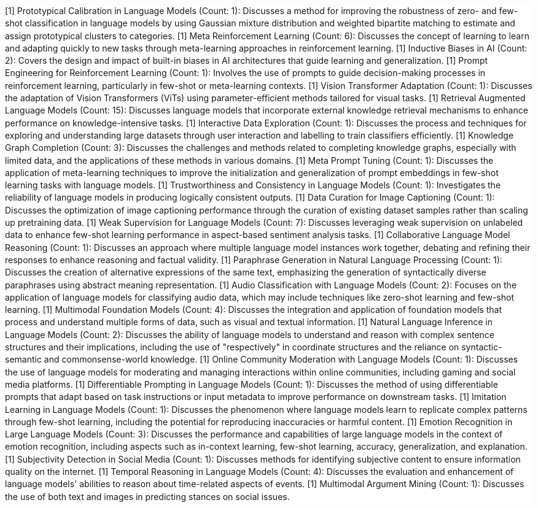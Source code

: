 [1] Prototypical Calibration in Language Models (Count: 1): Discusses a method for improving the robustness of zero- and few-shot classification in language models by using Gaussian mixture distribution and weighted bipartite matching to estimate and assign prototypical clusters to categories.
[1] Meta Reinforcement Learning (Count: 6): Discusses the concept of learning to learn and adapting quickly to new tasks through meta-learning approaches in reinforcement learning.
[1] Inductive Biases in AI (Count: 2): Covers the design and impact of built-in biases in AI architectures that guide learning and generalization.
[1] Prompt Engineering for Reinforcement Learning (Count: 1): Involves the use of prompts to guide decision-making processes in reinforcement learning, particularly in few-shot or meta-learning contexts.
[1] Vision Transformer Adaptation (Count: 1): Discusses the adaptation of Vision Transformers (ViTs) using parameter-efficient methods tailored for visual tasks.
[1] Retrieval Augmented Language Models (Count: 15): Discusses language models that incorporate external knowledge retrieval mechanisms to enhance performance on knowledge-intensive tasks.
[1] Interactive Data Exploration (Count: 1): Discusses the process and techniques for exploring and understanding large datasets through user interaction and labelling to train classifiers efficiently.
[1] Knowledge Graph Completion (Count: 3): Discusses the challenges and methods related to completing knowledge graphs, especially with limited data, and the applications of these methods in various domains.
[1] Meta Prompt Tuning (Count: 1): Discusses the application of meta-learning techniques to improve the initialization and generalization of prompt embeddings in few-shot learning tasks with language models.
[1] Trustworthiness and Consistency in Language Models (Count: 1): Investigates the reliability of language models in producing logically consistent outputs.
[1] Data Curation for Image Captioning (Count: 1): Discusses the optimization of image captioning performance through the curation of existing dataset samples rather than scaling up pretraining data.
[1] Weak Supervision for Language Models (Count: 7): Discusses leveraging weak supervision on unlabeled data to enhance few-shot learning performance in aspect-based sentiment analysis tasks.
[1] Collaborative Language Model Reasoning (Count: 1): Discusses an approach where multiple language model instances work together, debating and refining their responses to enhance reasoning and factual validity.
[1] Paraphrase Generation in Natural Language Processing (Count: 1): Discusses the creation of alternative expressions of the same text, emphasizing the generation of syntactically diverse paraphrases using abstract meaning representation.
[1] Audio Classification with Language Models (Count: 2): Focuses on the application of language models for classifying audio data, which may include techniques like zero-shot learning and few-shot learning.
[1] Multimodal Foundation Models (Count: 4): Discusses the integration and application of foundation models that process and understand multiple forms of data, such as visual and textual information.
[1] Natural Language Inference in Language Models (Count: 2): Discusses the ability of language models to understand and reason with complex sentence structures and their implications, including the use of "respectively" in coordinate structures and the reliance on syntactic-semantic and commonsense-world knowledge.
[1] Online Community Moderation with Language Models (Count: 1): Discusses the use of language models for moderating and managing interactions within online communities, including gaming and social media platforms.
[1] Differentiable Prompting in Language Models (Count: 1): Discusses the method of using differentiable prompts that adapt based on task instructions or input metadata to improve performance on downstream tasks.
[1] Imitation Learning in Language Models (Count: 1): Discusses the phenomenon where language models learn to replicate complex patterns through few-shot learning, including the potential for reproducing inaccuracies or harmful content.
[1] Emotion Recognition in Large Language Models (Count: 3): Discusses the performance and capabilities of large language models in the context of emotion recognition, including aspects such as in-context learning, few-shot learning, accuracy, generalization, and explanation.
[1] Subjectivity Detection in Social Media (Count: 1): Discusses methods for identifying subjective content to ensure information quality on the internet.
[1] Temporal Reasoning in Language Models (Count: 4): Discusses the evaluation and enhancement of language models' abilities to reason about time-related aspects of events.
[1] Multimodal Argument Mining (Count: 1): Discusses the use of both text and images in predicting stances on social issues.